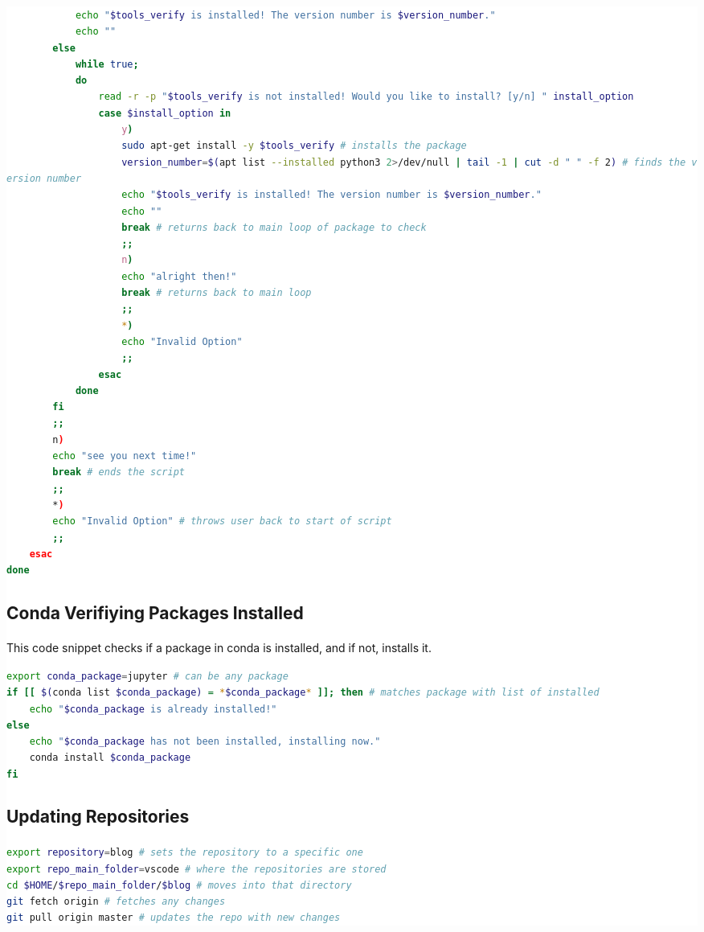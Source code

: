 ```bash
            echo "$tools_verify is installed! The version number is $version_number."
            echo ""
        else
            while true;
            do
                read -r -p "$tools_verify is not installed! Would you like to install? [y/n] " install_option
                case $install_option in 
                    y)
                    sudo apt-get install -y $tools_verify # installs the package
                    version_number=$(apt list --installed python3 2>/dev/null | tail -1 | cut -d " " -f 2) # finds the version number
                    echo "$tools_verify is installed! The version number is $version_number."
                    echo ""
                    break # returns back to main loop of package to check
                    ;;
                    n)
                    echo "alright then!" 
                    break # returns back to main loop
                    ;;
                    *)
                    echo "Invalid Option"
                    ;;
                esac
            done
        fi
        ;;
        n)
        echo "see you next time!"
        break # ends the script
        ;;
        *)
        echo "Invalid Option" # throws user back to start of script
        ;;
    esac
done
```
## Conda Verifiying Packages Installed

This code snippet checks if a package in conda is installed, and if not, installs it.
```bash
export conda_package=jupyter # can be any package
if [[ $(conda list $conda_package) = *$conda_package* ]]; then # matches package with list of installed
    echo "$conda_package is already installed!"
else
    echo "$conda_package has not been installed, installing now."
    conda install $conda_package
fi
```
## Updating Repositories
```bash
export repository=blog # sets the repository to a specific one
export repo_main_folder=vscode # where the repositories are stored
cd $HOME/$repo_main_folder/$blog # moves into that directory
git fetch origin # fetches any changes
git pull origin master # updates the repo with new changes

```